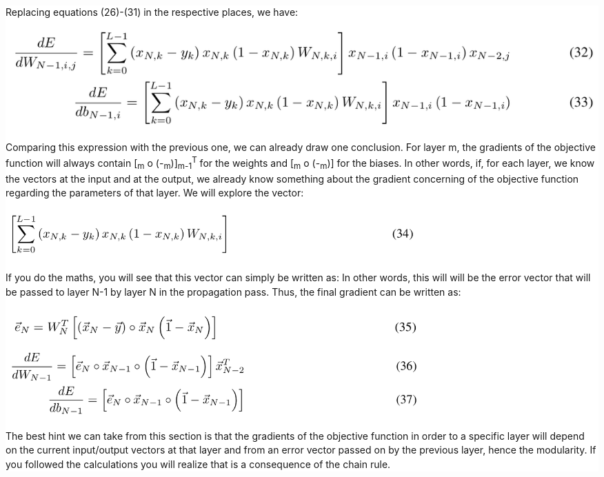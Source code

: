 Replacing equations (26)-(31) in the respective places, we have:

<img src="https://github.com/joaobcampos/neural_network_example_1/blob/master/images/sec_4_3_3.png" alt="drawing" width="900" class="center"/>



Comparing this expression with the previous one, we can already draw one conclusion. For layer m, the gradients of the objective function will always contain [<MATH>x&#8407;<sub>m</sub></MATH> o (<MATH>1&#8407;</MATH>-<MATH>x&#8407;<sub>m</sub></MATH>)]<MATH>x&#8407;<sub>m-1</sub></MATH><sup>T</sup> for the weights and [<MATH>x&#8407;<sub>m</sub></MATH> o (<MATH>1&#8407;</MATH>-<MATH>x&#8407;<sub>m</sub></MATH>)] for the biases. In other words, if, for each layer, we know the vectors at the input and at the output, we already know something about the gradient concerning of the objective function regarding the parameters of that layer. 
We will explore the vector:

<img src="https://github.com/joaobcampos/neural_network_example_1/blob/master/images/sec_4_3_4.png" alt="drawing" width="600" class="center"/>

If you do the maths, you will see that this vector can simply be written as:
In other words, this will will be the error vector that will be passed to layer N-1 by layer N in the propagation pass. Thus, the final gradient can be written as:

<img src="https://github.com/joaobcampos/neural_network_example_1/blob/master/images/sec_4_3_5.png" alt="drawing" width="600" class="center"/>

<img src="https://github.com/joaobcampos/neural_network_example_1/blob/master/images/sec_4_3_6.png" alt="drawing" width="600" class="center"/>


The best hint we can take from this section is that the gradients of the objective function in order to a specific layer will depend on the current input/output vectors at that layer and from an error vector passed on by the previous layer, hence the modularity. If you followed the calculations you will realize that is a consequence of the chain rule.
